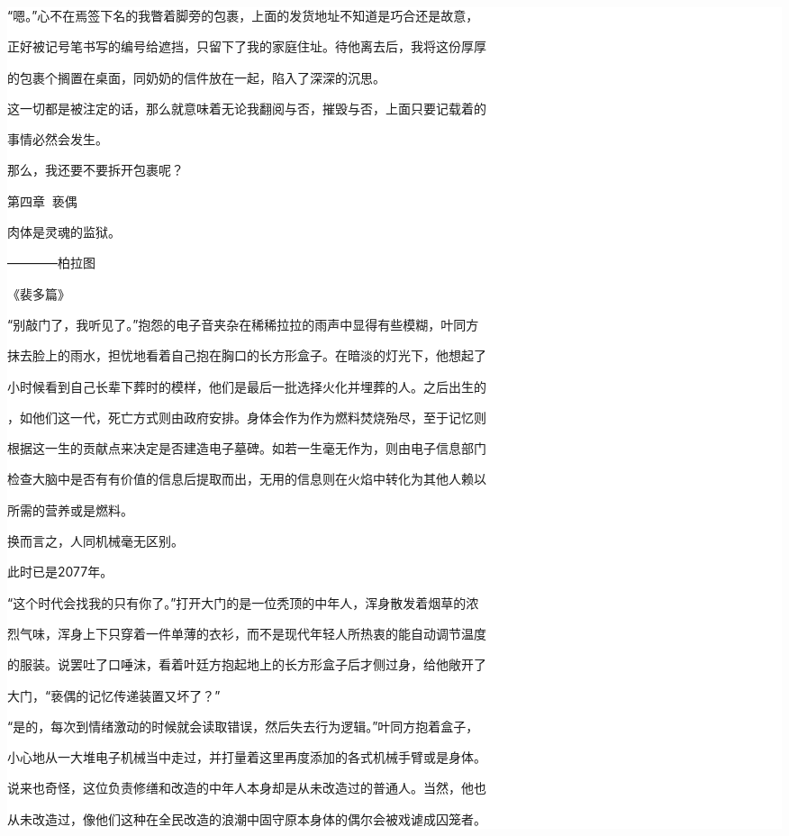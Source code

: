 



“嗯。”心不在焉签下名的我瞥着脚旁的包裹，上面的发货地址不知道是巧合还是故意，

正好被记号笔书写的编号给遮挡，只留下了我的家庭住址。待他离去后，我将这份厚厚

的包裹个搁置在桌面，同奶奶的信件放在一起，陷入了深深的沉思。



这一切都是被注定的话，那么就意味着无论我翻阅与否，摧毁与否，上面只要记载着的

事情必然会发生。

那么，我还要不要拆开包裹呢？

第四章  亵偶

肉体是灵魂的监狱。



————柏拉图

《裴多篇》



“别敲门了，我听见了。”抱怨的电子音夹杂在稀稀拉拉的雨声中显得有些模糊，叶同方

抹去脸上的雨水，担忧地看着自己抱在胸口的长方形盒子。在暗淡的灯光下，他想起了

小时候看到自己长辈下葬时的模样，他们是最后一批选择火化并埋葬的人。之后出生的

，如他们这一代，死亡方式则由政府安排。身体会作为作为燃料焚烧殆尽，至于记忆则

根据这一生的贡献点来决定是否建造电子墓碑。如若一生毫无作为，则由电子信息部门

检查大脑中是否有有价值的信息后提取而出，无用的信息则在火焰中转化为其他人赖以

所需的营养或是燃料。

换而言之，人同机械毫无区别。



此时已是2077年。





“这个时代会找我的只有你了。”打开大门的是一位秃顶的中年人，浑身散发着烟草的浓

烈气味，浑身上下只穿着一件单薄的衣衫，而不是现代年轻人所热衷的能自动调节温度

的服装。说罢吐了口唾沫，看着叶廷方抱起地上的长方形盒子后才侧过身，给他敞开了

大门，“亵偶的记忆传递装置又坏了？”



“是的，每次到情绪激动的时候就会读取错误，然后失去行为逻辑。”叶同方抱着盒子，

小心地从一大堆电子机械当中走过，并打量着这里再度添加的各式机械手臂或是身体。

说来也奇怪，这位负责修缮和改造的中年人本身却是从未改造过的普通人。当然，他也

从未改造过，像他们这种在全民改造的浪潮中固守原本身体的偶尔会被戏谑成囚笼者。
